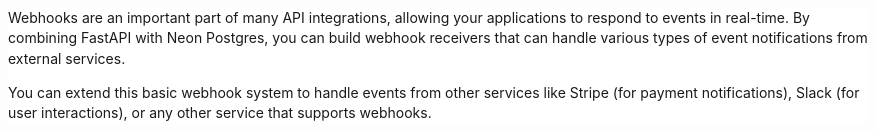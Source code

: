 Webhooks are an important part of many API integrations, allowing your applications to respond to events in real-time. By combining FastAPI with Neon Postgres, you can build webhook receivers that can handle various types of event notifications from external services.

You can extend this basic webhook system to handle events from other services like Stripe (for payment notifications), Slack (for user interactions), or any other service that supports webhooks.

<NeedHelp />
